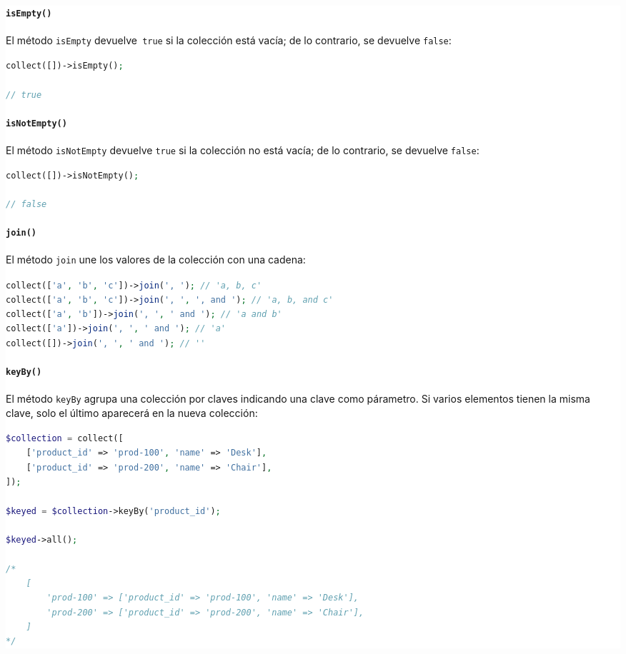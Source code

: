 <a name="method-isempty"></a>
#### `isEmpty()`

El método `isEmpty` devuelve` true` si la colección está vacía; de lo contrario, se devuelve `false`:

```php
collect([])->isEmpty();

// true
```

<a name="method-isnotempty"></a>
#### `isNotEmpty()`

El método `isNotEmpty` devuelve `true` si la colección no está vacía; de lo contrario, se devuelve `false`:

```php
collect([])->isNotEmpty();

// false
```

<a name="method-join"></a>
#### `join()`

El método `join` une los valores de la colección con una cadena:

```php
collect(['a', 'b', 'c'])->join(', '); // 'a, b, c'
collect(['a', 'b', 'c'])->join(', ', ', and '); // 'a, b, and c'
collect(['a', 'b'])->join(', ', ' and '); // 'a and b'
collect(['a'])->join(', ', ' and '); // 'a'
collect([])->join(', ', ' and '); // ''
```

<a name="method-keyby"></a>
#### `keyBy()`

El método `keyBy` agrupa una colección por claves indicando una clave como párametro. Si varios elementos tienen la misma clave, solo el último aparecerá en la nueva colección:

```php
$collection = collect([
    ['product_id' => 'prod-100', 'name' => 'Desk'],
    ['product_id' => 'prod-200', 'name' => 'Chair'],
]);

$keyed = $collection->keyBy('product_id');

$keyed->all();

/*
    [
        'prod-100' => ['product_id' => 'prod-100', 'name' => 'Desk'],
        'prod-200' => ['product_id' => 'prod-200', 'name' => 'Chair'],
    ]
*/
```

